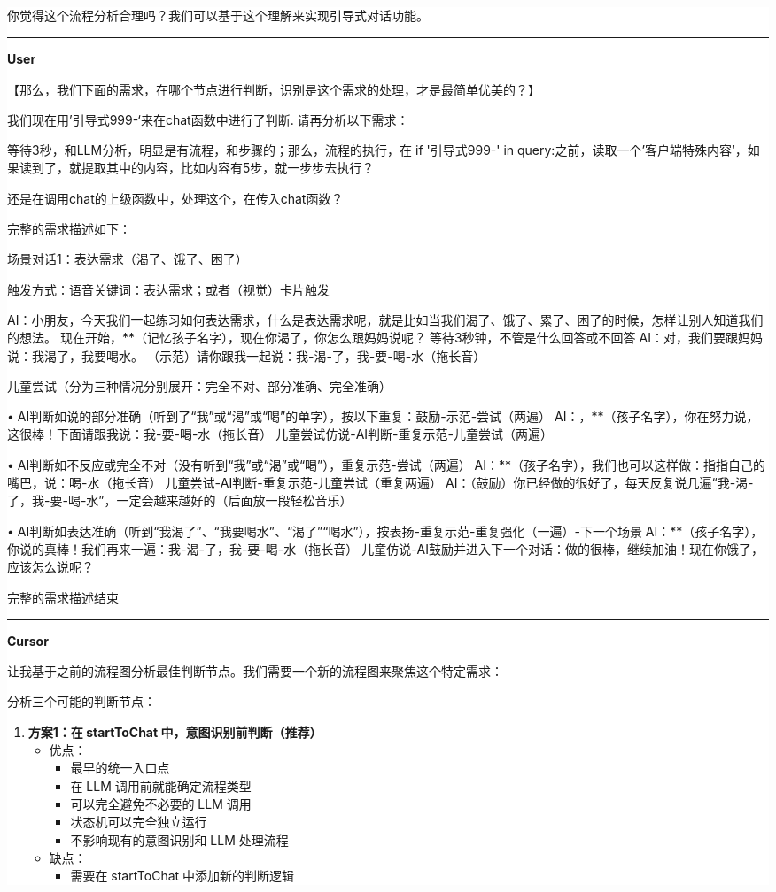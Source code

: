 你觉得这个流程分析合理吗？我们可以基于这个理解来实现引导式对话功能。

---

**User**

【那么，我们下面的需求，在哪个节点进行判断，识别是这个需求的处理，才是最简单优美的？】

我们现在用’引导式999-‘来在chat函数中进行了判断. 请再分析以下需求：

等待3秒，和LLM分析，明显是有流程，和步骤的；那么，流程的执行，在        if '引导式999-' in query:之前，读取一个’客户端特殊内容‘，如果读到了，就提取其中的内容，比如内容有5步，就一步步去执行？

还是在调用chat的上级函数中，处理这个，在传入chat函数？


完整的需求描述如下：

场景对话1：表达需求（渴了、饿了、困了）

触发方式：语音关键词：表达需求；或者（视觉）卡片触发

AI：小朋友，今天我们一起练习如何表达需求，什么是表达需求呢，就是比如当我们渴了、饿了、累了、困了的时候，怎样让别人知道我们的想法。 
现在开始，**（记忆孩子名字），现在你渴了，你怎么跟妈妈说呢？
等待3秒钟，不管是什么回答或不回答
AI：对，我们要跟妈妈说：我渴了，我要喝水。
（示范）请你跟我一起说：我-渴-了，我-要-喝-水（拖长音）

儿童尝试（分为三种情况分别展开：完全不对、部分准确、完全准确）

•	AI判断如说的部分准确（听到了“我”或“渴”或“喝”的单字），按以下重复：鼓励-示范-尝试（两遍）
AI：，**（孩子名字），你在努力说，这很棒！下面请跟我说：我-要-喝-水（拖长音）
儿童尝试仿说-AI判断-重复示范-儿童尝试（两遍）

•	AI判断如不反应或完全不对（没有听到“我”或“渴”或“喝”），重复示范-尝试（两遍）
AI：**（孩子名字），我们也可以这样做：指指自己的嘴巴，说：喝-水（拖长音）
儿童尝试-AI判断-重复示范-儿童尝试（重复两遍）
AI：（鼓励）你已经做的很好了，每天反复说几遍“我-渴-了，我-要-喝-水”，一定会越来越好的（后面放一段轻松音乐）

•	AI判断如表达准确（听到“我渴了”、“我要喝水”、“渴了”“喝水”），按表扬-重复示范-重复强化（一遍）-下一个场景
AI：**（孩子名字），你说的真棒！我们再来一遍：我-渴-了，我-要-喝-水（拖长音）
儿童仿说-AI鼓励并进入下一个对话：做的很棒，继续加油！现在你饿了，应该怎么说呢？

完整的需求描述结束


---

**Cursor**

让我基于之前的流程图分析最佳判断节点。我们需要一个新的流程图来聚焦这个特定需求：

分析三个可能的判断节点：

1. **方案1：在 startToChat 中，意图识别前判断（推荐）**
   - 优点：
     * 最早的统一入口点
     * 在 LLM 调用前就能确定流程类型
     * 可以完全避免不必要的 LLM 调用
     * 状态机可以完全独立运行
     * 不影响现有的意图识别和 LLM 处理流程
   - 缺点：
     * 需要在 startToChat 中添加新的判断逻辑
